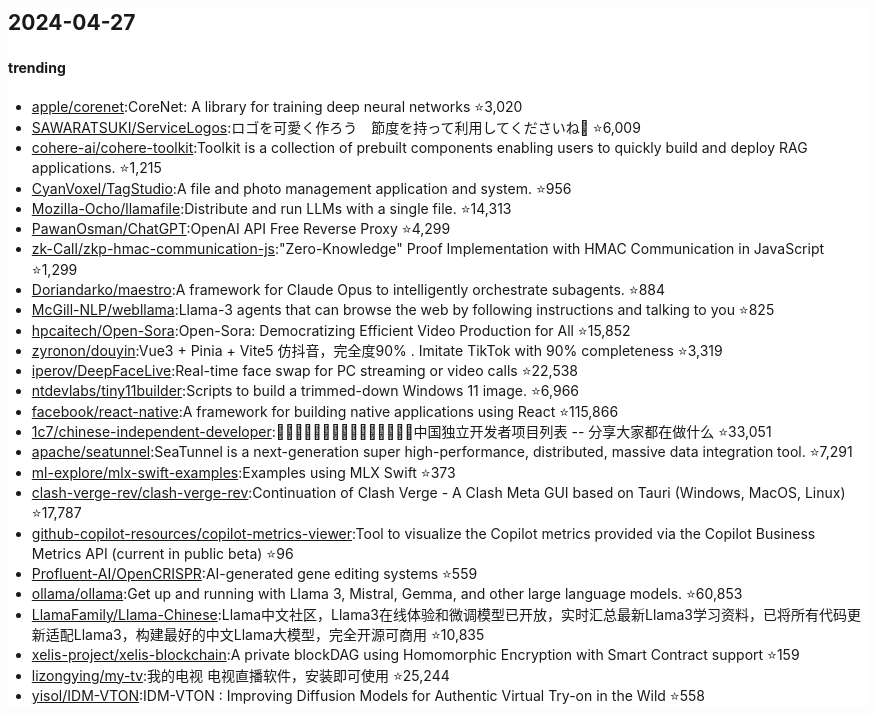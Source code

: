 ## 2024-04-27

#### trending
* [apple/corenet](https://github.com/apple/corenet):CoreNet: A library for training deep neural networks ⭐3,020
* [SAWARATSUKI/ServiceLogos](https://github.com/SAWARATSUKI/ServiceLogos):ロゴを可愛く作ろう　節度を持って利用してくださいね🫠 ⭐6,009
* [cohere-ai/cohere-toolkit](https://github.com/cohere-ai/cohere-toolkit):Toolkit is a collection of prebuilt components enabling users to quickly build and deploy RAG applications. ⭐1,215
* [CyanVoxel/TagStudio](https://github.com/CyanVoxel/TagStudio):A file and photo management application and system. ⭐956
* [Mozilla-Ocho/llamafile](https://github.com/Mozilla-Ocho/llamafile):Distribute and run LLMs with a single file. ⭐14,313
* [PawanOsman/ChatGPT](https://github.com/PawanOsman/ChatGPT):OpenAI API Free Reverse Proxy ⭐4,299
* [zk-Call/zkp-hmac-communication-js](https://github.com/zk-Call/zkp-hmac-communication-js):"Zero-Knowledge" Proof Implementation with HMAC Communication in JavaScript ⭐1,299
* [Doriandarko/maestro](https://github.com/Doriandarko/maestro):A framework for Claude Opus to intelligently orchestrate subagents. ⭐884
* [McGill-NLP/webllama](https://github.com/McGill-NLP/webllama):Llama-3 agents that can browse the web by following instructions and talking to you ⭐825
* [hpcaitech/Open-Sora](https://github.com/hpcaitech/Open-Sora):Open-Sora: Democratizing Efficient Video Production for All ⭐15,852
* [zyronon/douyin](https://github.com/zyronon/douyin):Vue3 + Pinia + Vite5 仿抖音，完全度90% . Imitate TikTok with 90% completeness ⭐3,319
* [iperov/DeepFaceLive](https://github.com/iperov/DeepFaceLive):Real-time face swap for PC streaming or video calls ⭐22,538
* [ntdevlabs/tiny11builder](https://github.com/ntdevlabs/tiny11builder):Scripts to build a trimmed-down Windows 11 image. ⭐6,966
* [facebook/react-native](https://github.com/facebook/react-native):A framework for building native applications using React ⭐115,866
* [1c7/chinese-independent-developer](https://github.com/1c7/chinese-independent-developer):👩🏿‍💻👨🏾‍💻👩🏼‍💻👨🏽‍💻👩🏻‍💻中国独立开发者项目列表 -- 分享大家都在做什么 ⭐33,051
* [apache/seatunnel](https://github.com/apache/seatunnel):SeaTunnel is a next-generation super high-performance, distributed, massive data integration tool. ⭐7,291
* [ml-explore/mlx-swift-examples](https://github.com/ml-explore/mlx-swift-examples):Examples using MLX Swift ⭐373
* [clash-verge-rev/clash-verge-rev](https://github.com/clash-verge-rev/clash-verge-rev):Continuation of Clash Verge - A Clash Meta GUI based on Tauri (Windows, MacOS, Linux) ⭐17,787
* [github-copilot-resources/copilot-metrics-viewer](https://github.com/github-copilot-resources/copilot-metrics-viewer):Tool to visualize the Copilot metrics provided via the Copilot Business Metrics API (current in public beta) ⭐96
* [Profluent-AI/OpenCRISPR](https://github.com/Profluent-AI/OpenCRISPR):AI-generated gene editing systems ⭐559
* [ollama/ollama](https://github.com/ollama/ollama):Get up and running with Llama 3, Mistral, Gemma, and other large language models. ⭐60,853
* [LlamaFamily/Llama-Chinese](https://github.com/LlamaFamily/Llama-Chinese):Llama中文社区，Llama3在线体验和微调模型已开放，实时汇总最新Llama3学习资料，已将所有代码更新适配Llama3，构建最好的中文Llama大模型，完全开源可商用 ⭐10,835
* [xelis-project/xelis-blockchain](https://github.com/xelis-project/xelis-blockchain):A private blockDAG using Homomorphic Encryption with Smart Contract support ⭐159
* [lizongying/my-tv](https://github.com/lizongying/my-tv):我的电视 电视直播软件，安装即可使用 ⭐25,244
* [yisol/IDM-VTON](https://github.com/yisol/IDM-VTON):IDM-VTON : Improving Diffusion Models for Authentic Virtual Try-on in the Wild ⭐558

